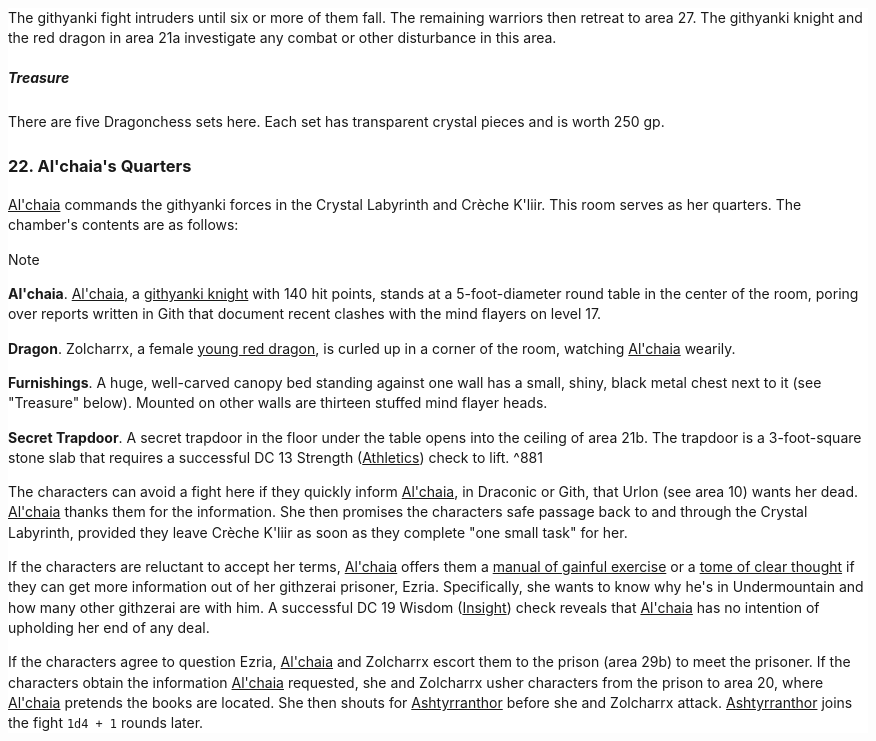 The githyanki fight intruders until six or more of them fall. The remaining warriors then retreat to area 27. The githyanki knight and the red dragon in area 21a investigate any combat or other disturbance in this area.

##### Treasure

There are five Dragonchess sets here. Each set has transparent crystal pieces and is worth 250 gp.

### 22. Al'chaia's Quarters

[Al'chaia](Mechanics/bestiary/npc/alchaia-wdmm.md) commands the githyanki forces in the Crystal Labyrinth and Crèche K'liir. This room serves as her quarters. The chamber's contents are as follows:

> [!note] 
> 
> **Al'chaia**. [Al'chaia](Mechanics/bestiary/npc/alchaia-wdmm.md), a [githyanki knight](Mechanics/bestiary/humanoid/githyanki-knight.md) with 140 hit points, stands at a 5-foot-diameter round table in the center of the room, poring over reports written in Gith that document recent clashes with the mind flayers on level 17.
> 
> **Dragon**. Zolcharrx, a female [young red dragon](Mechanics/bestiary/dragon/young-red-dragon.md), is curled up in a corner of the room, watching [Al'chaia](Mechanics/bestiary/npc/alchaia-wdmm.md) wearily.
> 
> **Furnishings**. A huge, well-carved canopy bed standing against one wall has a small, shiny, black metal chest next to it (see "Treasure" below). Mounted on other walls are thirteen stuffed mind flayer heads.
> 
> **Secret Trapdoor**. A secret trapdoor in the floor under the table opens into the ceiling of area 21b. The trapdoor is a 3-foot-square stone slab that requires a successful DC 13 Strength ([Athletics](Mechanics/Rules/skills.md#Athletics)) check to lift.
^881

The characters can avoid a fight here if they quickly inform [Al'chaia](Mechanics/bestiary/npc/alchaia-wdmm.md), in Draconic or Gith, that Urlon (see area 10) wants her dead. [Al'chaia](Mechanics/bestiary/npc/alchaia-wdmm.md) thanks them for the information. She then promises the characters safe passage back to and through the Crystal Labyrinth, provided they leave Crèche K'liir as soon as they complete "one small task" for her.

If the characters are reluctant to accept her terms, [Al'chaia](Mechanics/bestiary/npc/alchaia-wdmm.md) offers them a [manual of gainful exercise](Mechanics/items/manual-of-gainful-exercise.md) or a [tome of clear thought](Mechanics/items/tome-of-clear-thought.md) if they can get more information out of her githzerai prisoner, Ezria. Specifically, she wants to know why he's in Undermountain and how many other githzerai are with him. A successful DC 19 Wisdom ([Insight](Mechanics/Rules/skills.md#Insight)) check reveals that [Al'chaia](Mechanics/bestiary/npc/alchaia-wdmm.md) has no intention of upholding her end of any deal.

If the characters agree to question Ezria, [Al'chaia](Mechanics/bestiary/npc/alchaia-wdmm.md) and Zolcharrx escort them to the prison (area 29b) to meet the prisoner. If the characters obtain the information [Al'chaia](Mechanics/bestiary/npc/alchaia-wdmm.md) requested, she and Zolcharrx usher characters from the prison to area 20, where [Al'chaia](Mechanics/bestiary/npc/alchaia-wdmm.md) pretends the books are located. She then shouts for [Ashtyrranthor](Mechanics/bestiary/npc/ashtyrranthor-wdmm.md) before she and Zolcharrx attack. [Ashtyrranthor](Mechanics/bestiary/npc/ashtyrranthor-wdmm.md) joins the fight `1d4 + 1` rounds later.

